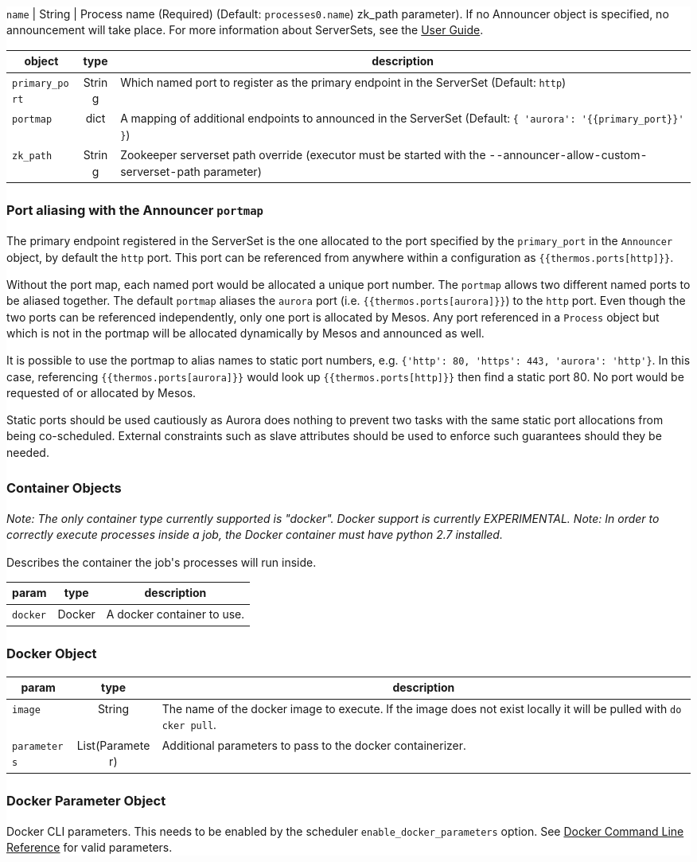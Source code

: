    ```name```              | String                           | Process name (Required) (Default: ```processes0.name```)
zk_path parameter).  If no Announcer object is specified,
no announcement will take place.  For more information about ServerSets, see the [User Guide](user-guide.md).

| object                         | type      | description
| -------                        | :-------: | --------
| ```primary_port```             | String    | Which named port to register as the primary endpoint in the ServerSet (Default: `http`)
| ```portmap```                  | dict      | A mapping of additional endpoints to announced in the ServerSet (Default: `{ 'aurora': '{{primary_port}}' }`)
| ```zk_path```                  | String    | Zookeeper serverset path override (executor must be started with the --announcer-allow-custom-serverset-path parameter)

### Port aliasing with the Announcer `portmap`

The primary endpoint registered in the ServerSet is the one allocated to the port
specified by the `primary_port` in the `Announcer` object, by default
the `http` port.  This port can be referenced from anywhere within a configuration
as `{{thermos.ports[http]}}`.

Without the port map, each named port would be allocated a unique port number.
The `portmap` allows two different named ports to be aliased together.  The default
`portmap` aliases the `aurora` port (i.e. `{{thermos.ports[aurora]}}`) to
the `http` port.  Even though the two ports can be referenced independently,
only one port is allocated by Mesos.  Any port referenced in a `Process` object
but which is not in the portmap will be allocated dynamically by Mesos and announced as well.

It is possible to use the portmap to alias names to static port numbers, e.g.
`{'http': 80, 'https': 443, 'aurora': 'http'}`.  In this case, referencing
`{{thermos.ports[aurora]}}` would look up `{{thermos.ports[http]}}` then
find a static port 80.  No port would be requested of or allocated by Mesos.

Static ports should be used cautiously as Aurora does nothing to prevent two
tasks with the same static port allocations from being co-scheduled.
External constraints such as slave attributes should be used to enforce such
guarantees should they be needed.

### Container Objects

*Note: The only container type currently supported is "docker".  Docker support is currently EXPERIMENTAL.*
*Note: In order to correctly execute processes inside a job, the Docker container must have python 2.7 installed.*

Describes the container the job's processes will run inside.

  param          | type           | description
  -----          | :----:         | -----------
  ```docker```   | Docker         | A docker container to use.

### Docker Object

  param            | type            | description
  -----            | :----:          | -----------
  ```image```      | String          | The name of the docker image to execute.  If the image does not exist locally it will be pulled with ```docker pull```.
  ```parameters``` | List(Parameter) | Additional parameters to pass to the docker containerizer.

### Docker Parameter Object

Docker CLI parameters. This needs to be enabled by the scheduler `enable_docker_parameters` option.
See [Docker Command Line Reference](https://docs.docker.com/reference/commandline/run/) for valid parameters. 

   ```